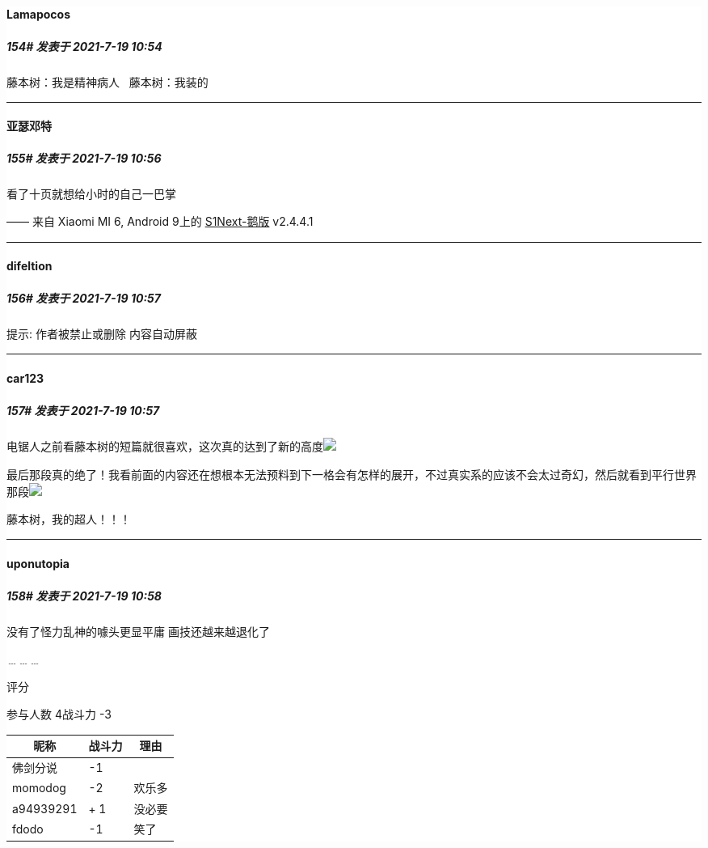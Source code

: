 ####  Lamapocos  
##### 154#       发表于 2021-7-19 10:54

藤本树：我是精神病人   藤本树：我装的

*****

####  亚瑟邓特  
##### 155#       发表于 2021-7-19 10:56

看了十页就想给小时的自己一巴掌

—— 来自 Xiaomi MI 6, Android 9上的 [S1Next-鹅版](https://github.com/ykrank/S1-Next/releases) v2.4.4.1

*****

####  difeltion  
##### 156#       发表于 2021-7-19 10:57

提示: 作者被禁止或删除 内容自动屏蔽

*****

####  car123  
##### 157#       发表于 2021-7-19 10:57

电锯人之前看藤本树的短篇就很喜欢，这次真的达到了新的高度<img src="https://static.saraba1st.com/image/smiley/face2017/135.png" referrerpolicy="no-referrer">

最后那段真的绝了！我看前面的内容还在想根本无法预料到下一格会有怎样的展开，不过真实系的应该不会太过奇幻，然后就看到平行世界那段<img src="https://static.saraba1st.com/image/smiley/face2017/135.png" referrerpolicy="no-referrer">

藤本树，我的超人！！！

*****

####  uponutopia  
##### 158#       发表于 2021-7-19 10:58

没有了怪力乱神的噱头更显平庸 画技还越来越退化了 

﹍﹍﹍

评分

 参与人数 4战斗力 -3

|昵称|战斗力|理由|
|----|---|---|
| 佛剑分说|-1||
| momodog|-2|欢乐多|
| a94939291| + 1|没必要|
| fdodo|-1|笑了|
